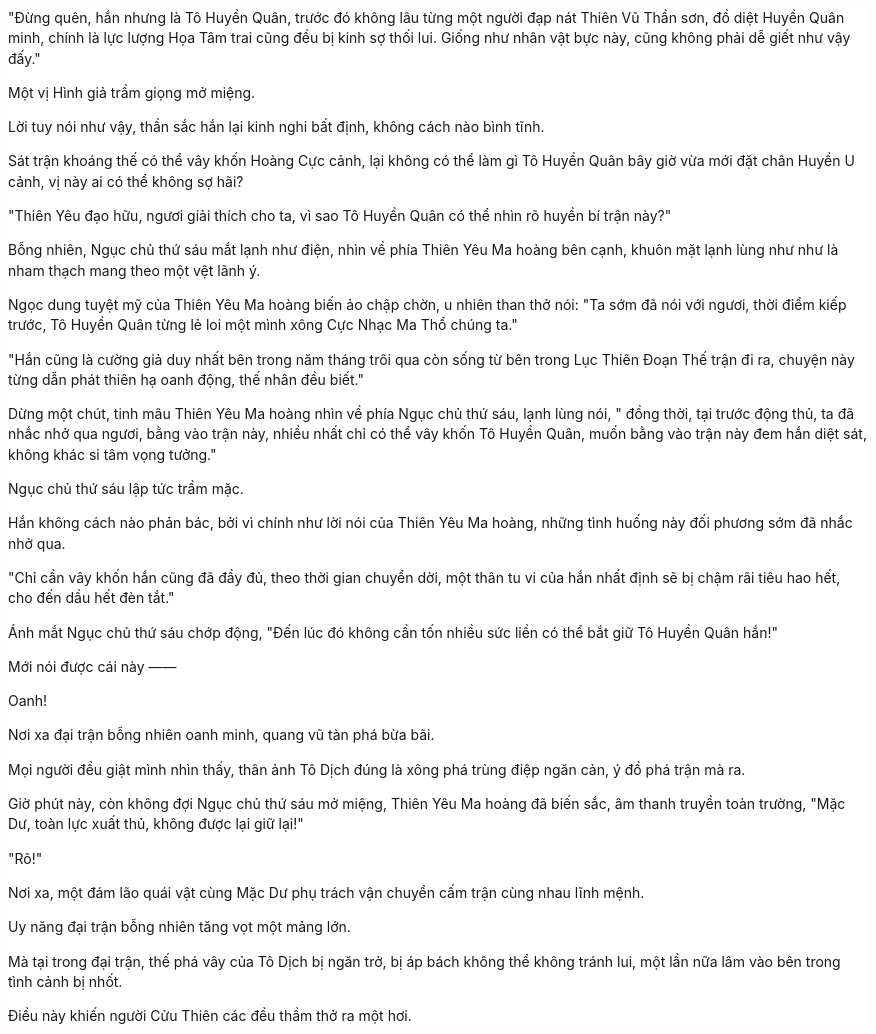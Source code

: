 "Đừng quên, hắn nhưng là Tô Huyền Quân, trước đó không lâu từng một người đạp nát Thiên Vũ Thần sơn, đồ diệt Huyền Quân minh, chính là lực lượng Họa Tâm trai cũng đều bị kinh sợ thối lui. Giống như nhân vật bực này, cũng không phải dễ giết như vậy đấy."

Một vị Hình giả trầm giọng mở miệng.

Lời tuy nói như vậy, thần sắc hắn lại kinh nghi bất định, không cách nào bình tĩnh.

Sát trận khoáng thế có thể vây khốn Hoàng Cực cảnh, lại không có thể làm gì Tô Huyền Quân bây giờ vừa mới đặt chân Huyền U cảnh, vị này ai có thể không sợ hãi?

"Thiên Yêu đạo hữu, ngươi giải thích cho ta, vì sao Tô Huyền Quân có thể nhìn rõ huyền bí trận này?"

Bỗng nhiên, Ngục chủ thứ sáu mắt lạnh như điện, nhìn về phía Thiên Yêu Ma hoàng bên cạnh, khuôn mặt lạnh lùng như như là nham thạch mang theo một vệt lãnh ý.

Ngọc dung tuyệt mỹ của Thiên Yêu Ma hoàng biến ảo chập chờn, u nhiên than thở nói: "Ta sớm đã nói với ngươi, thời điểm kiếp trước, Tô Huyền Quân từng lẻ loi một mình xông Cực Nhạc Ma Thổ chúng ta."

"Hắn cũng là cường giả duy nhất bên trong năm tháng trôi qua còn sống từ bên trong Lục Thiên Đoạn Thế trận đi ra, chuyện này từng dẫn phát thiên hạ oanh động, thế nhân đều biết."

Dừng một chút, tinh mâu Thiên Yêu Ma hoàng nhìn về phía Ngục chủ thứ sáu, lạnh lùng nói, " đồng thời, tại trước động thủ, ta đã nhắc nhở qua ngươi, bằng vào trận này, nhiều nhất chỉ có thể vây khốn Tô Huyền Quân, muốn bằng vào trận này đem hắn diệt sát, không khác si tâm vọng tưởng."

Ngục chủ thứ sáu lập tức trầm mặc.

Hắn không cách nào phản bác, bởi vì chính như lời nói của Thiên Yêu Ma hoàng, những tình huống này đối phương sớm đã nhắc nhở qua.

"Chỉ cần vây khốn hắn cũng đã đầy đủ, theo thời gian chuyển dời, một thân tu vi của hắn nhất định sẽ bị chậm rãi tiêu hao hết, cho đến dầu hết đèn tắt."

Ánh mắt Ngục chủ thứ sáu chớp động, "Đến lúc đó không cần tốn nhiều sức liền có thể bắt giữ Tô Huyền Quân hắn!"

Mới nói được cái này ——

Oanh!

Nơi xa đại trận bỗng nhiên oanh minh, quang vũ tàn phá bừa bãi.

Mọi người đều giật mình nhìn thấy, thân ảnh Tô Dịch đúng là xông phá trùng điệp ngăn cản, ý đồ phá trận mà ra.

Giờ phút này, còn không đợi Ngục chủ thứ sáu mở miệng, Thiên Yêu Ma hoàng đã biến sắc, âm thanh truyền toàn trường, "Mặc Dư, toàn lực xuất thủ, không được lại giữ lại!"

"Rõ!"

Nơi xa, một đám lão quái vật cùng Mặc Dư phụ trách vận chuyển cấm trận cùng nhau lĩnh mệnh.

Uy năng đại trận bỗng nhiên tăng vọt một mảng lớn.

Mà tại trong đại trận, thế phá vây của Tô Dịch bị ngăn trở, bị áp bách không thể không tránh lui, một lần nữa lâm vào bên trong tình cảnh bị nhốt.

Điều này khiến người Cửu Thiên các đều thầm thở ra một hơi.

